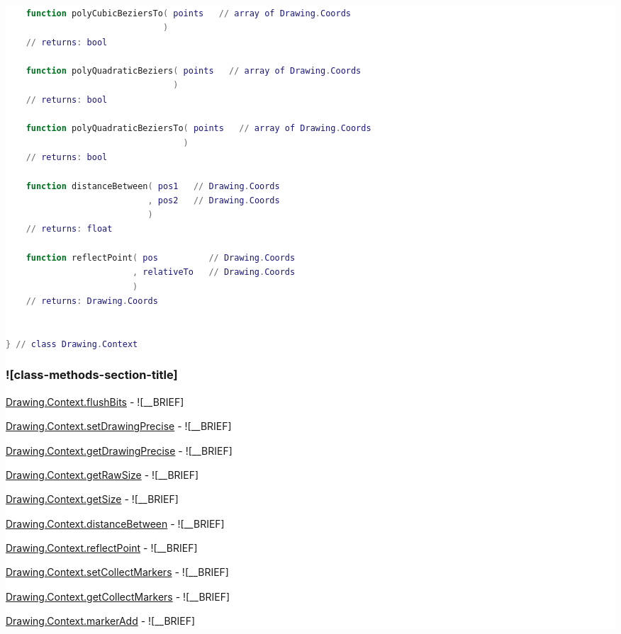 ```lua
    function polyCubicBeziersTo( points   // array of Drawing.Coords
                               )
    // returns: bool

    function polyQuadraticBeziers( points   // array of Drawing.Coords
                                 )
    // returns: bool

    function polyQuadraticBeziersTo( points   // array of Drawing.Coords
                                   )
    // returns: bool

    function distanceBetween( pos1   // Drawing.Coords
                            , pos2   // Drawing.Coords
                            )
    // returns: float

    function reflectPoint( pos          // Drawing.Coords
                         , relativeTo   // Drawing.Coords
                         )
    // returns: Drawing.Coords


} // class Drawing.Context
```



### ![class-methods-section-title]


[Drawing.Context.flushBits](../Drawing/Context/flushBits.md) - ![__BRIEF]


[Drawing.Context.setDrawingPrecise](../Drawing/Context/setDrawingPrecise.md) - ![__BRIEF]


[Drawing.Context.getDrawingPrecise](../Drawing/Context/getDrawingPrecise.md) - ![__BRIEF]


[Drawing.Context.getRawSize](../Drawing/Context/getRawSize.md) - ![__BRIEF]


[Drawing.Context.getSize](../Drawing/Context/getSize.md) - ![__BRIEF]


[Drawing.Context.distanceBetween](../Drawing/Context/distanceBetween.md) - ![__BRIEF]


[Drawing.Context.reflectPoint](../Drawing/Context/reflectPoint.md) - ![__BRIEF]


[Drawing.Context.setCollectMarkers](../Drawing/Context/setCollectMarkers.md) - ![__BRIEF]


[Drawing.Context.getCollectMarkers](../Drawing/Context/getCollectMarkers.md) - ![__BRIEF]


[Drawing.Context.markerAdd](../Drawing/Context/markerAdd.md) - ![__BRIEF]

